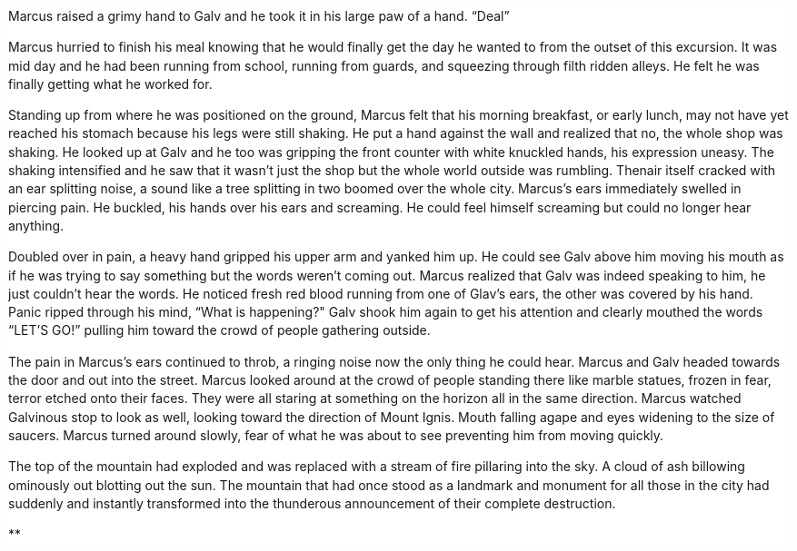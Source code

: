   

Marcus raised a grimy hand to Galv and he took it in his large paw of a hand. “Deal”

  

Marcus hurried to finish his meal knowing that he would finally get the day he wanted to from the outset of this excursion. It was mid day and he had been running from school, running from guards, and squeezing through filth ridden alleys. He felt he was finally getting what he worked for. 

  

Standing up from where he was positioned on the ground, Marcus felt that his morning breakfast, or early lunch, may not have yet reached his stomach because his legs were still shaking. He put a hand against the wall and realized that no, the whole shop was shaking. He looked up at Galv and he too was gripping the front counter with white knuckled hands, his expression uneasy. The shaking intensified and he saw that it wasn’t just the shop but the whole world outside was rumbling. Thenair itself cracked with an ear splitting noise, a sound like a tree splitting in two boomed over the whole city. Marcus’s ears immediately swelled in piercing pain. He buckled, his hands over his ears and screaming. He could feel himself screaming but could no longer hear anything. 

  

Doubled over in pain, a heavy hand gripped his upper arm and yanked him up. He could see Galv above him moving his mouth as if he was trying to say something but the words weren’t coming out. Marcus realized that Galv was indeed speaking to him, he just couldn’t hear the words. He noticed fresh red blood running from one of Glav’s ears, the other was covered by his hand. Panic ripped through his mind, “What is happening?" Galv shook him again to get his attention and clearly mouthed the words “LET’S GO!” pulling him toward the crowd of people gathering outside.

  

The pain in Marcus’s ears continued to throb, a ringing noise now the only thing he could hear. Marcus and Galv headed towards the door and out into the street. Marcus looked around at the crowd of people standing there like marble statues, frozen in fear, terror etched onto their faces. They were all staring at something on the horizon all in the same direction. Marcus watched Galvinous stop to look as well, looking toward the direction of Mount Ignis. Mouth falling agape and eyes widening to the size of saucers. Marcus turned around slowly, fear of what he was about to see preventing him from moving quickly.

  

The top of the mountain had exploded and was replaced with a stream of fire pillaring into the sky. A cloud of ash billowing ominously out blotting out the sun. The mountain that had once stood as a landmark and monument for all those in the city had suddenly and instantly transformed into the thunderous announcement of their complete destruction.

**